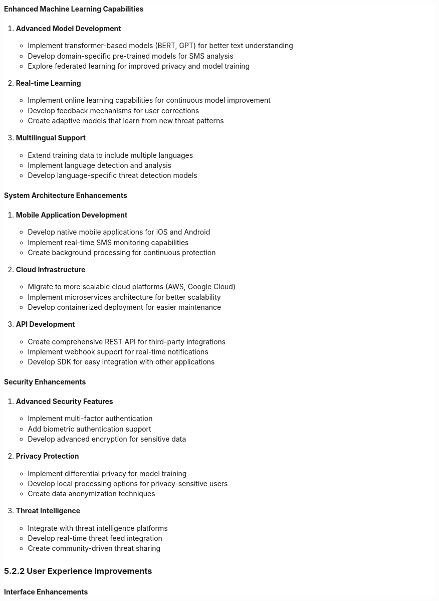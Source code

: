#### Enhanced Machine Learning Capabilities

1. **Advanced Model Development**
   - Implement transformer-based models (BERT, GPT) for better text understanding
   - Develop domain-specific pre-trained models for SMS analysis
   - Explore federated learning for improved privacy and model training

2. **Real-time Learning**
   - Implement online learning capabilities for continuous model improvement
   - Develop feedback mechanisms for user corrections
   - Create adaptive models that learn from new threat patterns

3. **Multilingual Support**
   - Extend training data to include multiple languages
   - Implement language detection and analysis
   - Develop language-specific threat detection models

#### System Architecture Enhancements

1. **Mobile Application Development**
   - Develop native mobile applications for iOS and Android
   - Implement real-time SMS monitoring capabilities
   - Create background processing for continuous protection

2. **Cloud Infrastructure**
   - Migrate to more scalable cloud platforms (AWS, Google Cloud)
   - Implement microservices architecture for better scalability
   - Develop containerized deployment for easier maintenance

3. **API Development**
   - Create comprehensive REST API for third-party integrations
   - Implement webhook support for real-time notifications
   - Develop SDK for easy integration with other applications

#### Security Enhancements

1. **Advanced Security Features**
   - Implement multi-factor authentication
   - Add biometric authentication support
   - Develop advanced encryption for sensitive data

2. **Privacy Protection**
   - Implement differential privacy for model training
   - Develop local processing options for privacy-sensitive users
   - Create data anonymization techniques

3. **Threat Intelligence**
   - Integrate with threat intelligence platforms
   - Develop real-time threat feed integration
   - Create community-driven threat sharing

### 5.2.2 User Experience Improvements

#### Interface Enhancements
